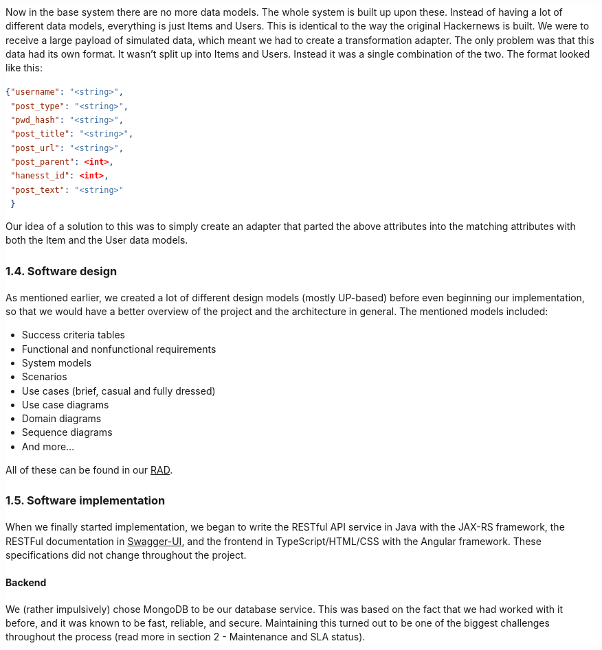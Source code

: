 Now in the base system there are no more data models. The whole system is built up upon these. Instead of having a lot of different data models, everything is just Items and Users. This is identical to the way the original Hackernews is built.
We were to receive a large payload of simulated data, which meant we had to create a transformation adapter. The only problem was that this data had its own format. It wasn’t split up into Items and Users. Instead it was a single combination of the two. The format looked like this:

```json
{"username": "<string>",
 "post_type": "<string>",
 "pwd_hash": "<string>",
 "post_title": "<string>",
 "post_url": "<string>",
 "post_parent": <int>,
 "hanesst_id": <int>,
 "post_text": "<string>"
 }
```

Our idea of a solution to this was to simply create an adapter that parted the above attributes into the matching attributes with both the Item and the User data models.

### 1.4. Software design

As mentioned earlier, we created a lot of different design models (mostly UP-based) before even beginning our implementation, so that we would have a better overview of the project and the architecture in general. The mentioned models included:

* Success criteria tables
* Functional and nonfunctional requirements
* System models
* Scenarios
* Use cases (brief, casual and fully dressed)
* Use case diagrams
* Domain diagrams
* Sequence diagrams
* And more…

All of these can be found in our [RAD](https://github.com/KIMB0/LSD_frontend/blob/master/Documents/Requirements%20Analysis%20Document.md).

### 1.5. Software implementation

When we finally started implementation, we began to write the RESTful API service in Java with the JAX-RS framework, the RESTFul documentation in [Swagger-UI](http://94.130.57.246:9000/swagger-ui/), and the frontend in TypeScript/HTML/CSS with the Angular framework. These specifications did not change throughout the project.

#### Backend

We (rather impulsively) chose MongoDB to be our database service. This was based on the fact that we had worked with it before, and it was known to be fast, reliable, and secure. Maintaining this turned out to be one of the biggest challenges throughout the process (read more in section 2 - Maintenance and SLA status).
